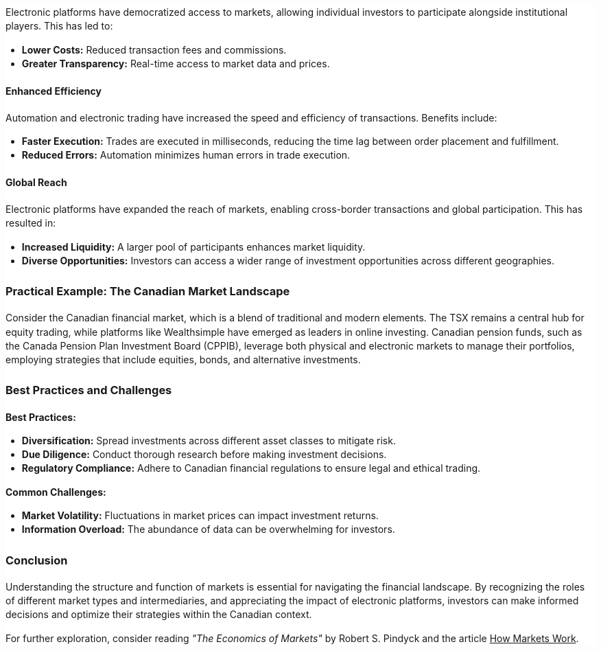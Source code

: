 Electronic platforms have democratized access to markets, allowing individual investors to participate alongside institutional players. This has led to:

- **Lower Costs:** Reduced transaction fees and commissions.
- **Greater Transparency:** Real-time access to market data and prices.

#### Enhanced Efficiency

Automation and electronic trading have increased the speed and efficiency of transactions. Benefits include:

- **Faster Execution:** Trades are executed in milliseconds, reducing the time lag between order placement and fulfillment.
- **Reduced Errors:** Automation minimizes human errors in trade execution.

#### Global Reach

Electronic platforms have expanded the reach of markets, enabling cross-border transactions and global participation. This has resulted in:

- **Increased Liquidity:** A larger pool of participants enhances market liquidity.
- **Diverse Opportunities:** Investors can access a wider range of investment opportunities across different geographies.

### Practical Example: The Canadian Market Landscape

Consider the Canadian financial market, which is a blend of traditional and modern elements. The TSX remains a central hub for equity trading, while platforms like Wealthsimple have emerged as leaders in online investing. Canadian pension funds, such as the Canada Pension Plan Investment Board (CPPIB), leverage both physical and electronic markets to manage their portfolios, employing strategies that include equities, bonds, and alternative investments.

### Best Practices and Challenges

**Best Practices:**

- **Diversification:** Spread investments across different asset classes to mitigate risk.
- **Due Diligence:** Conduct thorough research before making investment decisions.
- **Regulatory Compliance:** Adhere to Canadian financial regulations to ensure legal and ethical trading.

**Common Challenges:**

- **Market Volatility:** Fluctuations in market prices can impact investment returns.
- **Information Overload:** The abundance of data can be overwhelming for investors.

### Conclusion

Understanding the structure and function of markets is essential for navigating the financial landscape. By recognizing the roles of different market types and intermediaries, and appreciating the impact of electronic platforms, investors can make informed decisions and optimize their strategies within the Canadian context.

For further exploration, consider reading *"The Economics of Markets"* by Robert S. Pindyck and the article [How Markets Work](https://www.investopedia.com/terms/m/market.asp).
